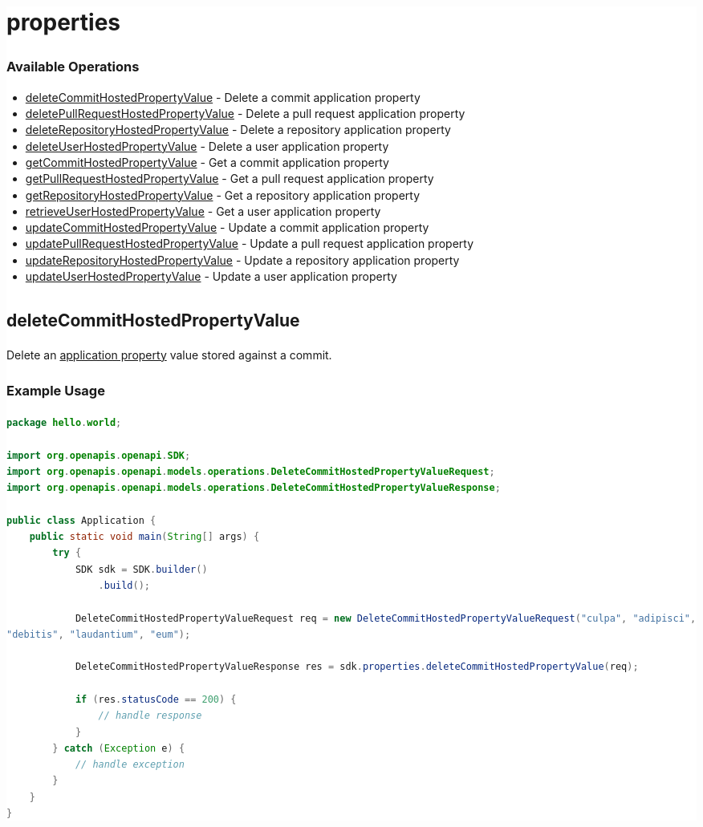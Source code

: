 # properties

### Available Operations

* [deleteCommitHostedPropertyValue](#deletecommithostedpropertyvalue) - Delete a commit application property
* [deletePullRequestHostedPropertyValue](#deletepullrequesthostedpropertyvalue) - Delete a pull request application property
* [deleteRepositoryHostedPropertyValue](#deleterepositoryhostedpropertyvalue) - Delete a repository application property
* [deleteUserHostedPropertyValue](#deleteuserhostedpropertyvalue) - Delete a user application property
* [getCommitHostedPropertyValue](#getcommithostedpropertyvalue) - Get a commit application property
* [getPullRequestHostedPropertyValue](#getpullrequesthostedpropertyvalue) - Get a pull request application property
* [getRepositoryHostedPropertyValue](#getrepositoryhostedpropertyvalue) - Get a repository application property
* [retrieveUserHostedPropertyValue](#retrieveuserhostedpropertyvalue) - Get a user application property
* [updateCommitHostedPropertyValue](#updatecommithostedpropertyvalue) - Update a commit application property
* [updatePullRequestHostedPropertyValue](#updatepullrequesthostedpropertyvalue) - Update a pull request application property
* [updateRepositoryHostedPropertyValue](#updaterepositoryhostedpropertyvalue) - Update a repository application property
* [updateUserHostedPropertyValue](#updateuserhostedpropertyvalue) - Update a user application property

## deleteCommitHostedPropertyValue

Delete an [application property](/cloud/bitbucket/application-properties/) value stored against a commit.

### Example Usage

```java
package hello.world;

import org.openapis.openapi.SDK;
import org.openapis.openapi.models.operations.DeleteCommitHostedPropertyValueRequest;
import org.openapis.openapi.models.operations.DeleteCommitHostedPropertyValueResponse;

public class Application {
    public static void main(String[] args) {
        try {
            SDK sdk = SDK.builder()
                .build();

            DeleteCommitHostedPropertyValueRequest req = new DeleteCommitHostedPropertyValueRequest("culpa", "adipisci", "debitis", "laudantium", "eum");            

            DeleteCommitHostedPropertyValueResponse res = sdk.properties.deleteCommitHostedPropertyValue(req);

            if (res.statusCode == 200) {
                // handle response
            }
        } catch (Exception e) {
            // handle exception
        }
    }
}
```